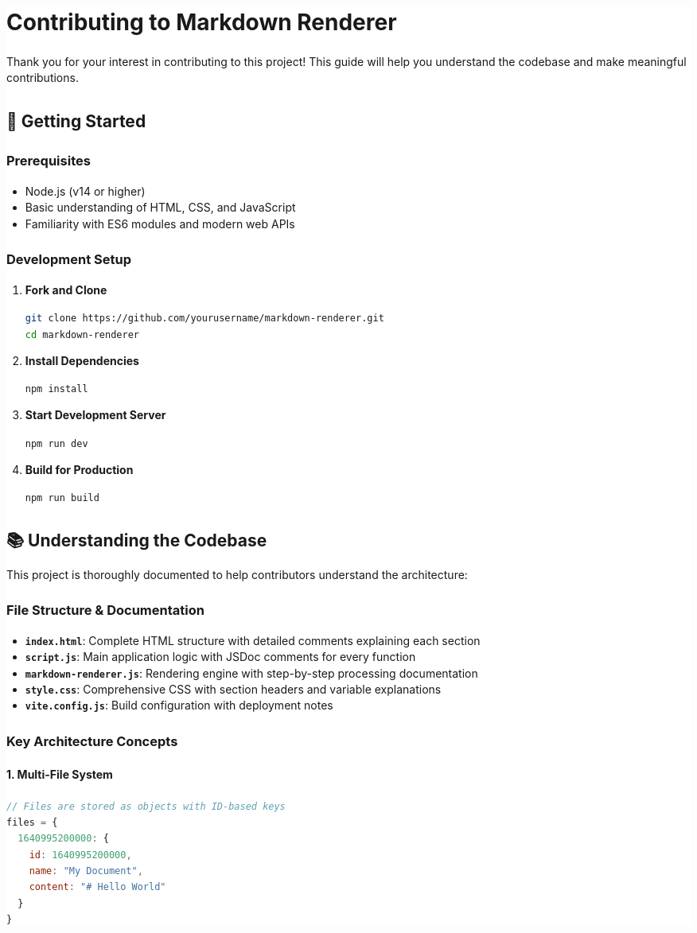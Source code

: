 # Contributing to Markdown Renderer

Thank you for your interest in contributing to this project! This guide will help you understand the codebase and make meaningful contributions.

## 🚀 Getting Started

### Prerequisites
- Node.js (v14 or higher)
- Basic understanding of HTML, CSS, and JavaScript
- Familiarity with ES6 modules and modern web APIs

### Development Setup

1. **Fork and Clone**
   ```bash
   git clone https://github.com/yourusername/markdown-renderer.git
   cd markdown-renderer
   ```

2. **Install Dependencies**
   ```bash
   npm install
   ```

3. **Start Development Server**
   ```bash
   npm run dev
   ```

4. **Build for Production**
   ```bash
   npm run build
   ```

## 📚 Understanding the Codebase

This project is thoroughly documented to help contributors understand the architecture:

### File Structure & Documentation

- **`index.html`**: Complete HTML structure with detailed comments explaining each section
- **`script.js`**: Main application logic with JSDoc comments for every function
- **`markdown-renderer.js`**: Rendering engine with step-by-step processing documentation
- **`style.css`**: Comprehensive CSS with section headers and variable explanations
- **`vite.config.js`**: Build configuration with deployment notes

### Key Architecture Concepts

#### 1. **Multi-File System**
```javascript
// Files are stored as objects with ID-based keys
files = {
  1640995200000: {
    id: 1640995200000,
    name: "My Document",
    content: "# Hello World"
  }
}
```
